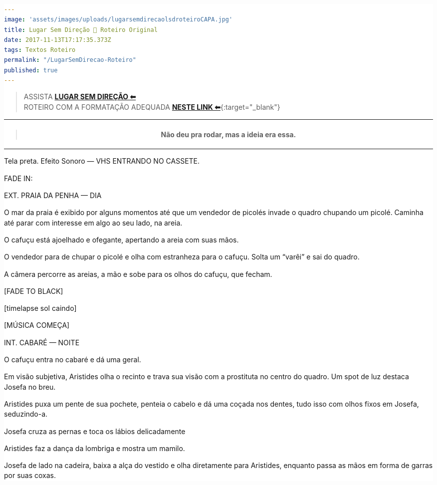 ```yaml
---
image: 'assets/images/uploads/lugarsemdirecaolsdroteiroCAPA.jpg'
title: Lugar Sem Direção 🍬 Roteiro Original
date: 2017-11-13T17:17:35.373Z
tags: Textos Roteiro
permalink: "/LugarSemDirecao-Roteiro"
published: true
---
```


> ASSISTA [**LUGAR SEM DIREÇÃO ⬅**](/LugarSemDirecao-LosCabrasGigantes)<br/>
> ROTEIRO COM A FORMATAÇÃO ADEQUADA [**NESTE LINK ⬅**](https://docs.google.com/document/d/1yHS_ySrIoWa0DOyaxBzGRmylrcQ-q7xUnUQgaBMXcLw/edit?usp=sharing){:target="_blank"}

---

><h4><p style="text-align:center"><strong>Não deu pra rodar, mas a ideia era essa.</strong></p></h4>

---

Tela preta. Efeito Sonoro — VHS ENTRANDO NO CASSETE.

FADE IN:

EXT. PRAIA DA PENHA — DIA

O mar da praia é exibido por alguns momentos até que um vendedor de picolés invade o quadro chupando um picolé. Caminha até parar com interesse em algo ao seu lado, na areia.

O cafuçu está ajoelhado e ofegante, apertando a areia com suas mãos.

O vendedor para de chupar o picolé e olha com estranheza para o cafuçu. Solta um “varêi” e sai do quadro.

A câmera percorre as areias, a mão e sobe para os olhos do cafuçu, que fecham.

[FADE TO BLACK]

[timelapse sol caindo]

[MÚSICA COMEÇA]

INT. CABARÉ — NOITE

O cafuçu entra no cabaré e dá uma geral.

Em visão subjetiva, Aristides olha o recinto e trava sua visão com a prostituta no centro do quadro. Um spot de luz destaca Josefa no breu.

Aristides puxa um pente de sua pochete, penteia o cabelo e dá uma coçada nos dentes, tudo isso com olhos fixos em Josefa, seduzindo-a.

Josefa cruza as pernas e toca os lábios delicadamente

Aristides faz a dança da lombriga e mostra um mamilo.

Josefa de lado na cadeira, baixa a alça do vestido e olha diretamente para Aristides, enquanto passa as mãos em forma de garras por suas coxas.
